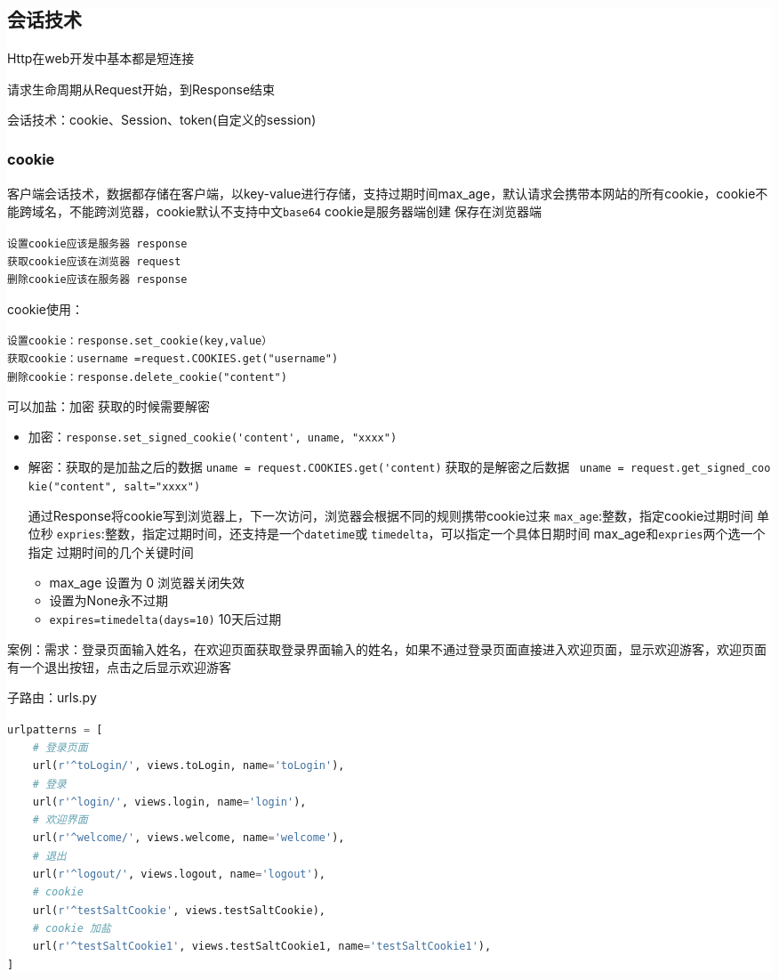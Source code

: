 ## 会话技术

Http在web开发中基本都是短连接

请求生命周期从Request开始，到Response结束

会话技术：cookie、Session、token(自定义的session)

### cookie

客户端会话技术，数据都存储在客户端，以key-value进行存储，支持过期时间max_age，默认请求会携带本网站的所有cookie，cookie不能跨域名，不能跨浏览器，cookie默认不支持中文`base64`
cookie是服务器端创建  保存在浏览器端

```
设置cookie应该是服务器 response
获取cookie应该在浏览器 request
删除cookie应该在服务器 response
```

cookie使用：
	

```
设置cookie：response.set_cookie(key,value）
获取cookie：username =request.COOKIES.get("username")
删除cookie：response.delete_cookie("content")
```

可以加盐：加密 获取的时候需要解密

+ 加密：`response.set_signed_cookie('content', uname, "xxxx")`

+ 解密：获取的是加盐之后的数据
  		 	`uname = request.COOKIES.get('content)`
  		 获取的是解密之后数据
  		` uname = request.get_signed_cookie("content", salt="xxxx")`

  通过Response将cookie写到浏览器上，下一次访问，浏览器会根据不同的规则携带cookie过来
  `max_age`:整数，指定cookie过期时间  单位秒
  `expries`:整数，指定过期时间，还支持是一个`datetime`或	`timedelta`，可以指定一个具体日期时间
  max_age和`expries`两个选一个指定
  过期时间的几个关键时间

  + max_age 设置为 0 浏览器关闭失效
  + 设置为None永不过期
  + `expires=timedelta(days=10)` 10天后过期

案例：需求：登录页面输入姓名，在欢迎页面获取登录界面输入的姓名，如果不通过登录页面直接进入欢迎页面，显示欢迎游客，欢迎页面有一个退出按钮，点击之后显示欢迎游客

子路由：urls.py

```python
urlpatterns = [
    # 登录页面
    url(r'^toLogin/', views.toLogin, name='toLogin'),
    # 登录
    url(r'^login/', views.login, name='login'),
    # 欢迎界面
    url(r'^welcome/', views.welcome, name='welcome'),
    # 退出
    url(r'^logout/', views.logout, name='logout'),
    # cookie
    url(r'^testSaltCookie', views.testSaltCookie),
    # cookie 加盐
    url(r'^testSaltCookie1', views.testSaltCookie1, name='testSaltCookie1'),
]
```
